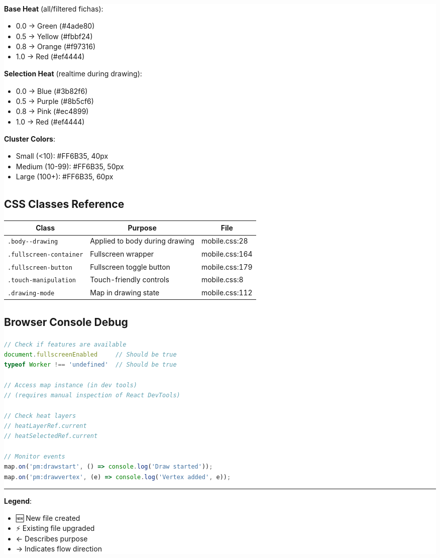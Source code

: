 **Base Heat** (all/filtered fichas):
- 0.0 → Green (#4ade80)
- 0.5 → Yellow (#fbbf24)
- 0.8 → Orange (#f97316)
- 1.0 → Red (#ef4444)

**Selection Heat** (realtime during drawing):
- 0.0 → Blue (#3b82f6)
- 0.5 → Purple (#8b5cf6)
- 0.8 → Pink (#ec4899)
- 1.0 → Red (#ef4444)

**Cluster Colors**:
- Small (<10): #FF6B35, 40px
- Medium (10-99): #FF6B35, 50px
- Large (100+): #FF6B35, 60px

## CSS Classes Reference

| Class | Purpose | File |
|-------|---------|------|
| `.body--drawing` | Applied to body during drawing | mobile.css:28 |
| `.fullscreen-container` | Fullscreen wrapper | mobile.css:164 |
| `.fullscreen-button` | Fullscreen toggle button | mobile.css:179 |
| `.touch-manipulation` | Touch-friendly controls | mobile.css:8 |
| `.drawing-mode` | Map in drawing state | mobile.css:112 |

## Browser Console Debug

```javascript
// Check if features are available
document.fullscreenEnabled     // Should be true
typeof Worker !== 'undefined'  // Should be true

// Access map instance (in dev tools)
// (requires manual inspection of React DevTools)

// Check heat layers
// heatLayerRef.current
// heatSelectedRef.current

// Monitor events
map.on('pm:drawstart', () => console.log('Draw started'));
map.on('pm:drawvertex', (e) => console.log('Vertex added', e));
```

---

**Legend**:
- 🆕 New file created
- ⚡ Existing file upgraded
- ← Describes purpose
- → Indicates flow direction
